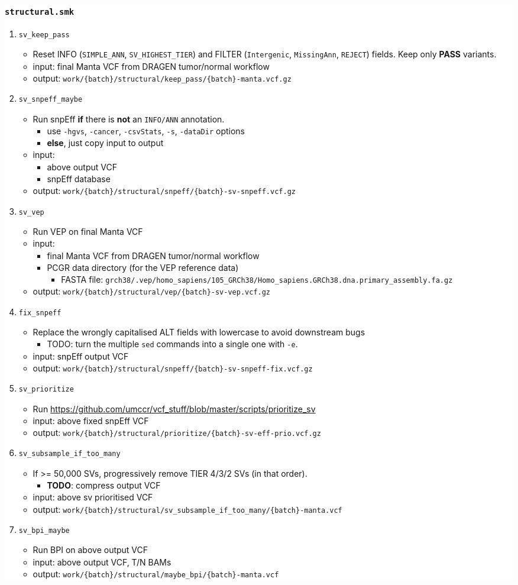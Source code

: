 ### `structural.smk`

1. `sv_keep_pass`

   - Reset INFO (`SIMPLE_ANN`, `SV_HIGHEST_TIER`) and FILTER (`Intergenic`,
     `MissingAnn`, `REJECT`) fields. Keep only **PASS** variants.
   - input: final Manta VCF from DRAGEN tumor/normal workflow
   - output: `work/{batch}/structural/keep_pass/{batch}-manta.vcf.gz`

2. `sv_snpeff_maybe`

   - Run snpEff **if** there is **not** an `INFO/ANN` annotation.
     - use `-hgvs`, `-cancer`, `-csvStats`, `-s`, `-dataDir` options
     - **else**, just copy input to output
   - input:
     - above output VCF
     - snpEff database
   - output: `work/{batch}/structural/snpeff/{batch}-sv-snpeff.vcf.gz`

3. `sv_vep`

   - Run VEP on final Manta VCF
   - input:
     - final Manta VCF from DRAGEN tumor/normal workflow
     - PCGR data directory (for the VEP reference data)
       - FASTA file:
         `grch38/.vep/homo_sapiens/105_GRCh38/Homo_sapiens.GRCh38.dna.primary_assembly.fa.gz`
   - output: `work/{batch}/structural/vep/{batch}-sv-vep.vcf.gz`

4. `fix_snpeff`

   - Replace the wrongly capitalised ALT fields with lowercase to avoid
     downstream bugs
     - TODO: turn the multiple `sed` commands into a single one with `-e`.
   - input: snpEff output VCF
   - output: `work/{batch}/structural/snpeff/{batch}-sv-snpeff-fix.vcf.gz`

5. `sv_prioritize`

   - Run <https://github.com/umccr/vcf_stuff/blob/master/scripts/prioritize_sv>
   - input: above fixed snpEff VCF
   - output: `work/{batch}/structural/prioritize/{batch}-sv-eff-prio.vcf.gz`

6. `sv_subsample_if_too_many`

   - If >= 50,000 SVs, progressively remove TIER 4/3/2 SVs (in that order).
     - **TODO**: compress output VCF
   - input: above sv prioritised VCF
   - output:
     `work/{batch}/structural/sv_subsample_if_too_many/{batch}-manta.vcf`

7. `sv_bpi_maybe`

   - Run BPI on above output VCF
   - input: above output VCF, T/N BAMs
   - output: `work/{batch}/structural/maybe_bpi/{batch}-manta.vcf`
